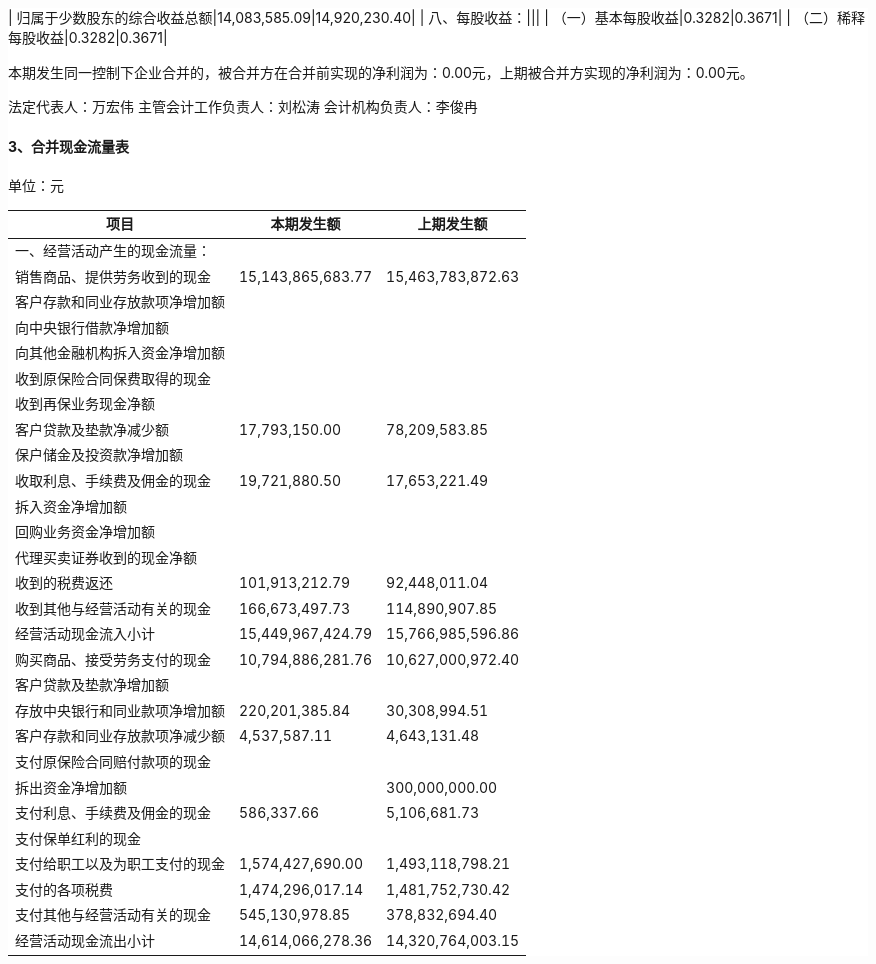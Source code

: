 | 归属于少数股东的综合收益总额|14,083,585.09|14,920,230.40|
| 八、每股收益：|||
| （一）基本每股收益|0.3282|0.3671|
| （二）稀释每股收益|0.3282|0.3671|  

本期发生同一控制下企业合并的，被合并方在合并前实现的净利润为：0.00元，上期被合并方实现的净利润为：0.00元。  

法定代表人：万宏伟       主管会计工作负责人：刘松涛      会计机构负责人：李俊冉  

#### 3、合并现金流量表  

单位：元  

| 项目|本期发生额|上期发生额|
| ---|---|---|
| 一、经营活动产生的现金流量：|||
| 销售商品、提供劳务收到的现金|15,143,865,683.77|15,463,783,872.63|
| 客户存款和同业存放款项净增加额|||
| 向中央银行借款净增加额|||
| 向其他金融机构拆入资金净增加额|||
| 收到原保险合同保费取得的现金|||
| 收到再保业务现金净额|||
| 客户贷款及垫款净减少额|17,793,150.00|78,209,583.85|
| 保户储金及投资款净增加额|||
| 收取利息、手续费及佣金的现金|19,721,880.50|17,653,221.49|
| 拆入资金净增加额|||
| 回购业务资金净增加额|||
| 代理买卖证券收到的现金净额|||
| 收到的税费返还|101,913,212.79|92,448,011.04|
| 收到其他与经营活动有关的现金|166,673,497.73|114,890,907.85|
| 经营活动现金流入小计|15,449,967,424.79|15,766,985,596.86|
| 购买商品、接受劳务支付的现金|10,794,886,281.76|10,627,000,972.40|
| 客户贷款及垫款净增加额|||
| 存放中央银行和同业款项净增加额|220,201,385.84|30,308,994.51|
| 客户存款和同业存放款项净减少额|4,537,587.11|4,643,131.48|
| 支付原保险合同赔付款项的现金|||
| 拆出资金净增加额||300,000,000.00|
| 支付利息、手续费及佣金的现金|586,337.66|5,106,681.73|
| 支付保单红利的现金|||
| 支付给职工以及为职工支付的现金|1,574,427,690.00|1,493,118,798.21|
| 支付的各项税费|1,474,296,017.14|1,481,752,730.42|
| 支付其他与经营活动有关的现金|545,130,978.85|378,832,694.40|
| 经营活动现金流出小计|14,614,066,278.36|14,320,764,003.15|